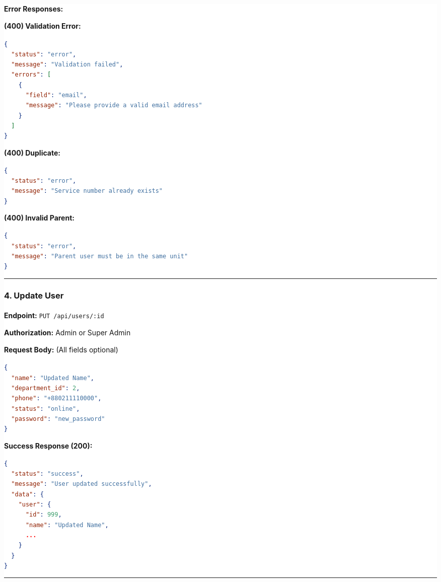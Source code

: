 **Error Responses:**

**(400) Validation Error:**
```json
{
  "status": "error",
  "message": "Validation failed",
  "errors": [
    {
      "field": "email",
      "message": "Please provide a valid email address"
    }
  ]
}
```

**(400) Duplicate:**
```json
{
  "status": "error",
  "message": "Service number already exists"
}
```

**(400) Invalid Parent:**
```json
{
  "status": "error",
  "message": "Parent user must be in the same unit"
}
```

---

### 4. Update User

**Endpoint:** `PUT /api/users/:id`

**Authorization:** Admin or Super Admin

**Request Body:** (All fields optional)
```json
{
  "name": "Updated Name",
  "department_id": 2,
  "phone": "+880211110000",
  "status": "online",
  "password": "new_password"
}
```

**Success Response (200):**
```json
{
  "status": "success",
  "message": "User updated successfully",
  "data": {
    "user": {
      "id": 999,
      "name": "Updated Name",
      ...
    }
  }
}
```

---